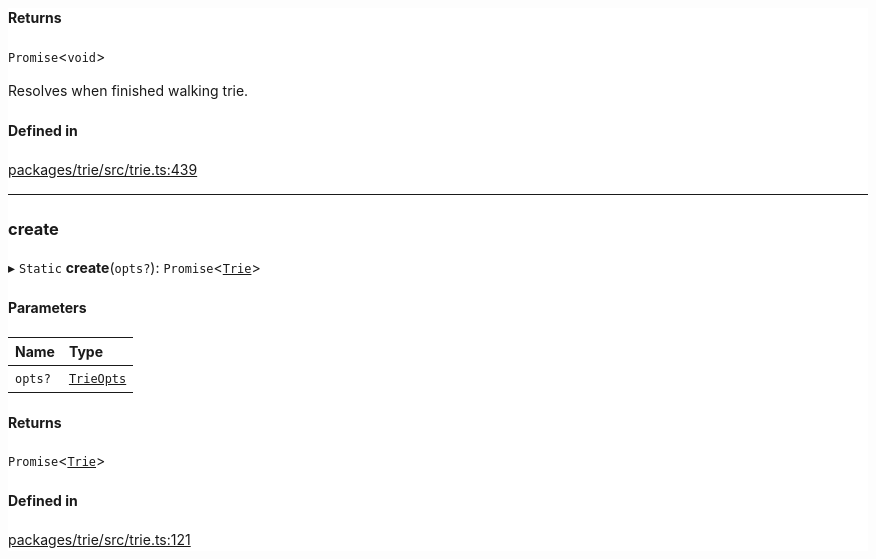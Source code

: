 #### Returns

`Promise`<`void`\>

Resolves when finished walking trie.

#### Defined in

[packages/trie/src/trie.ts:439](https://github.com/ethereumjs/ethereumjs-monorepo/blob/master/packages/trie/src/trie.ts#L439)

___

### create

▸ `Static` **create**(`opts?`): `Promise`<[`Trie`](Trie.md)\>

#### Parameters

| Name | Type |
| :------ | :------ |
| `opts?` | [`TrieOpts`](../interfaces/TrieOpts.md) |

#### Returns

`Promise`<[`Trie`](Trie.md)\>

#### Defined in

[packages/trie/src/trie.ts:121](https://github.com/ethereumjs/ethereumjs-monorepo/blob/master/packages/trie/src/trie.ts#L121)
